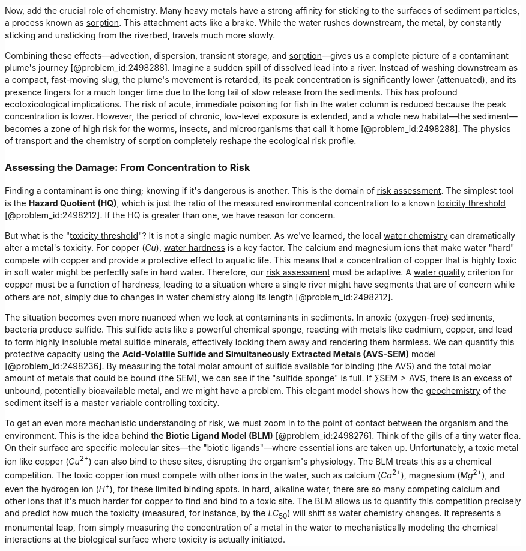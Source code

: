 Now, add the crucial role of chemistry. Many heavy metals have a strong affinity for sticking to the surfaces of sediment particles, a process known as [sorption](@article_id:184569). This attachment acts like a brake. While the water rushes downstream, the metal, by constantly sticking and unsticking from the riverbed, travels much more slowly.

Combining these effects—advection, dispersion, transient storage, and [sorption](@article_id:184569)—gives us a complete picture of a contaminant plume's journey [@problem_id:2498288]. Imagine a sudden spill of dissolved lead into a river. Instead of washing downstream as a compact, fast-moving slug, the plume's movement is retarded, its peak concentration is significantly lower (attenuated), and its presence lingers for a much longer time due to the long tail of slow release from the sediments. This has profound ecotoxicological implications. The risk of acute, immediate poisoning for fish in the water column is reduced because the peak concentration is lower. However, the period of chronic, low-level exposure is extended, and a whole new habitat—the sediment—becomes a zone of high risk for the worms, insects, and [microorganisms](@article_id:163909) that call it home [@problem_id:2498288]. The physics of transport and the chemistry of [sorption](@article_id:184569) completely reshape the [ecological risk](@article_id:198730) profile.

### Assessing the Damage: From Concentration to Risk

Finding a contaminant is one thing; knowing if it's dangerous is another. This is the domain of [risk assessment](@article_id:170400). The simplest tool is the **Hazard Quotient (HQ)**, which is just the ratio of the measured environmental concentration to a known [toxicity threshold](@article_id:191371) [@problem_id:2498212]. If the HQ is greater than one, we have reason for concern.

But what is the "[toxicity threshold](@article_id:191371)"? It is not a single magic number. As we've learned, the local [water chemistry](@article_id:147639) can dramatically alter a metal's toxicity. For copper ($Cu$), [water hardness](@article_id:184568) is a key factor. The calcium and magnesium ions that make water "hard" compete with copper and provide a protective effect to aquatic life. This means that a concentration of copper that is highly toxic in soft water might be perfectly safe in hard water. Therefore, our [risk assessment](@article_id:170400) must be adaptive. A [water quality](@article_id:180005) criterion for copper must be a function of hardness, leading to a situation where a single river might have segments that are of concern while others are not, simply due to changes in [water chemistry](@article_id:147639) along its length [@problem_id:2498212].

The situation becomes even more nuanced when we look at contaminants in sediments. In anoxic (oxygen-free) sediments, bacteria produce sulfide. This sulfide acts like a powerful chemical sponge, reacting with metals like cadmium, copper, and lead to form highly insoluble metal sulfide minerals, effectively locking them away and rendering them harmless. We can quantify this protective capacity using the **Acid-Volatile Sulfide and Simultaneously Extracted Metals (AVS-SEM)** model [@problem_id:2498236]. By measuring the total molar amount of sulfide available for binding (the AVS) and the total molar amount of metals that could be bound (the SEM), we can see if the "sulfide sponge" is full. If $\sum \text{SEM} \gt \text{AVS}$, there is an excess of unbound, potentially bioavailable metal, and we might have a problem. This elegant model shows how the [geochemistry](@article_id:155740) of the sediment itself is a master variable controlling toxicity.

To get an even more mechanistic understanding of risk, we must zoom in to the point of contact between the organism and the environment. This is the idea behind the **Biotic Ligand Model (BLM)** [@problem_id:2498276]. Think of the gills of a tiny water flea. On their surface are specific molecular sites—the "biotic ligands"—where essential ions are taken up. Unfortunately, a toxic metal ion like copper ($Cu^{2+}$) can also bind to these sites, disrupting the organism's physiology. The BLM treats this as a chemical competition. The toxic copper ion must compete with other ions in the water, such as calcium ($Ca^{2+}$), magnesium ($Mg^{2+}$), and even the hydrogen ion ($H^{+}$), for these limited binding spots. In hard, alkaline water, there are so many competing calcium and other ions that it's much harder for copper to find and bind to a toxic site. The BLM allows us to quantify this competition precisely and predict how much the toxicity (measured, for instance, by the $LC_{50}$) will shift as [water chemistry](@article_id:147639) changes. It represents a monumental leap, from simply measuring the concentration of a metal in the water to mechanistically modeling the chemical interactions at the biological surface where toxicity is actually initiated.
